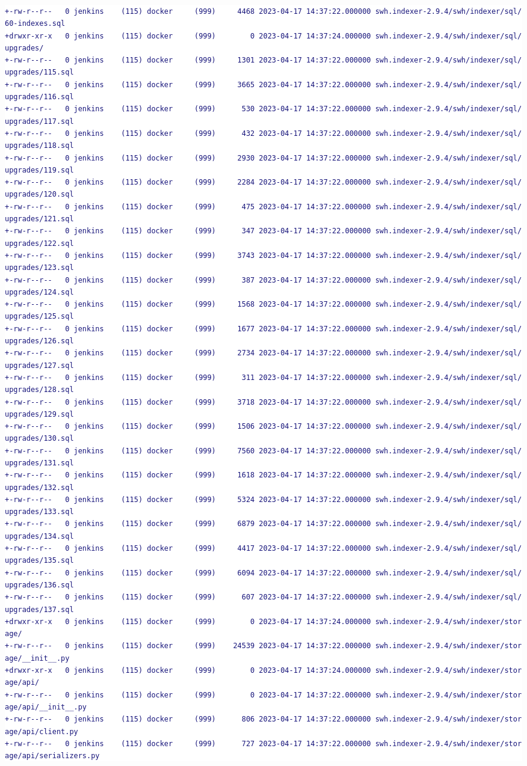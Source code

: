 ```diff
+-rw-r--r--   0 jenkins    (115) docker     (999)     4468 2023-04-17 14:37:22.000000 swh.indexer-2.9.4/swh/indexer/sql/60-indexes.sql
+drwxr-xr-x   0 jenkins    (115) docker     (999)        0 2023-04-17 14:37:24.000000 swh.indexer-2.9.4/swh/indexer/sql/upgrades/
+-rw-r--r--   0 jenkins    (115) docker     (999)     1301 2023-04-17 14:37:22.000000 swh.indexer-2.9.4/swh/indexer/sql/upgrades/115.sql
+-rw-r--r--   0 jenkins    (115) docker     (999)     3665 2023-04-17 14:37:22.000000 swh.indexer-2.9.4/swh/indexer/sql/upgrades/116.sql
+-rw-r--r--   0 jenkins    (115) docker     (999)      530 2023-04-17 14:37:22.000000 swh.indexer-2.9.4/swh/indexer/sql/upgrades/117.sql
+-rw-r--r--   0 jenkins    (115) docker     (999)      432 2023-04-17 14:37:22.000000 swh.indexer-2.9.4/swh/indexer/sql/upgrades/118.sql
+-rw-r--r--   0 jenkins    (115) docker     (999)     2930 2023-04-17 14:37:22.000000 swh.indexer-2.9.4/swh/indexer/sql/upgrades/119.sql
+-rw-r--r--   0 jenkins    (115) docker     (999)     2284 2023-04-17 14:37:22.000000 swh.indexer-2.9.4/swh/indexer/sql/upgrades/120.sql
+-rw-r--r--   0 jenkins    (115) docker     (999)      475 2023-04-17 14:37:22.000000 swh.indexer-2.9.4/swh/indexer/sql/upgrades/121.sql
+-rw-r--r--   0 jenkins    (115) docker     (999)      347 2023-04-17 14:37:22.000000 swh.indexer-2.9.4/swh/indexer/sql/upgrades/122.sql
+-rw-r--r--   0 jenkins    (115) docker     (999)     3743 2023-04-17 14:37:22.000000 swh.indexer-2.9.4/swh/indexer/sql/upgrades/123.sql
+-rw-r--r--   0 jenkins    (115) docker     (999)      387 2023-04-17 14:37:22.000000 swh.indexer-2.9.4/swh/indexer/sql/upgrades/124.sql
+-rw-r--r--   0 jenkins    (115) docker     (999)     1568 2023-04-17 14:37:22.000000 swh.indexer-2.9.4/swh/indexer/sql/upgrades/125.sql
+-rw-r--r--   0 jenkins    (115) docker     (999)     1677 2023-04-17 14:37:22.000000 swh.indexer-2.9.4/swh/indexer/sql/upgrades/126.sql
+-rw-r--r--   0 jenkins    (115) docker     (999)     2734 2023-04-17 14:37:22.000000 swh.indexer-2.9.4/swh/indexer/sql/upgrades/127.sql
+-rw-r--r--   0 jenkins    (115) docker     (999)      311 2023-04-17 14:37:22.000000 swh.indexer-2.9.4/swh/indexer/sql/upgrades/128.sql
+-rw-r--r--   0 jenkins    (115) docker     (999)     3718 2023-04-17 14:37:22.000000 swh.indexer-2.9.4/swh/indexer/sql/upgrades/129.sql
+-rw-r--r--   0 jenkins    (115) docker     (999)     1506 2023-04-17 14:37:22.000000 swh.indexer-2.9.4/swh/indexer/sql/upgrades/130.sql
+-rw-r--r--   0 jenkins    (115) docker     (999)     7560 2023-04-17 14:37:22.000000 swh.indexer-2.9.4/swh/indexer/sql/upgrades/131.sql
+-rw-r--r--   0 jenkins    (115) docker     (999)     1618 2023-04-17 14:37:22.000000 swh.indexer-2.9.4/swh/indexer/sql/upgrades/132.sql
+-rw-r--r--   0 jenkins    (115) docker     (999)     5324 2023-04-17 14:37:22.000000 swh.indexer-2.9.4/swh/indexer/sql/upgrades/133.sql
+-rw-r--r--   0 jenkins    (115) docker     (999)     6879 2023-04-17 14:37:22.000000 swh.indexer-2.9.4/swh/indexer/sql/upgrades/134.sql
+-rw-r--r--   0 jenkins    (115) docker     (999)     4417 2023-04-17 14:37:22.000000 swh.indexer-2.9.4/swh/indexer/sql/upgrades/135.sql
+-rw-r--r--   0 jenkins    (115) docker     (999)     6094 2023-04-17 14:37:22.000000 swh.indexer-2.9.4/swh/indexer/sql/upgrades/136.sql
+-rw-r--r--   0 jenkins    (115) docker     (999)      607 2023-04-17 14:37:22.000000 swh.indexer-2.9.4/swh/indexer/sql/upgrades/137.sql
+drwxr-xr-x   0 jenkins    (115) docker     (999)        0 2023-04-17 14:37:24.000000 swh.indexer-2.9.4/swh/indexer/storage/
+-rw-r--r--   0 jenkins    (115) docker     (999)    24539 2023-04-17 14:37:22.000000 swh.indexer-2.9.4/swh/indexer/storage/__init__.py
+drwxr-xr-x   0 jenkins    (115) docker     (999)        0 2023-04-17 14:37:24.000000 swh.indexer-2.9.4/swh/indexer/storage/api/
+-rw-r--r--   0 jenkins    (115) docker     (999)        0 2023-04-17 14:37:22.000000 swh.indexer-2.9.4/swh/indexer/storage/api/__init__.py
+-rw-r--r--   0 jenkins    (115) docker     (999)      806 2023-04-17 14:37:22.000000 swh.indexer-2.9.4/swh/indexer/storage/api/client.py
+-rw-r--r--   0 jenkins    (115) docker     (999)      727 2023-04-17 14:37:22.000000 swh.indexer-2.9.4/swh/indexer/storage/api/serializers.py
```
